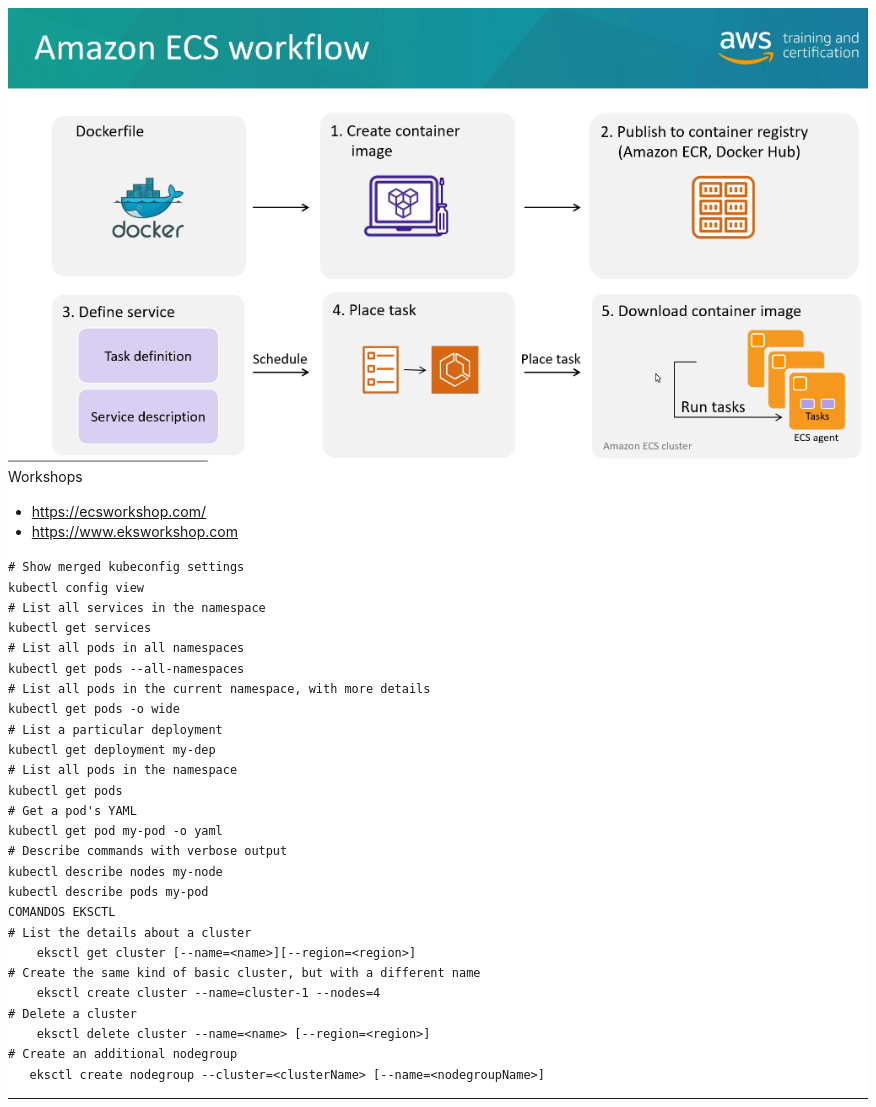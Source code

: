 ![image-20211014140314930](assets/image-20211014140314930.png)
Workshops
- https://ecsworkshop.com/
- https://www.eksworkshop.com
```shell
# Show merged kubeconfig settings
kubectl config view
# List all services in the namespace
kubectl get services
# List all pods in all namespaces
kubectl get pods --all-namespaces
# List all pods in the current namespace, with more details
kubectl get pods -o wide
# List a particular deployment
kubectl get deployment my-dep
# List all pods in the namespace
kubectl get pods
# Get a pod's YAML
kubectl get pod my-pod -o yaml
# Describe commands with verbose output
kubectl describe nodes my-node
kubectl describe pods my-pod
COMANDOS EKSCTL
# List the details about a cluster
    eksctl get cluster [--name=<name>][--region=<region>]
# Create the same kind of basic cluster, but with a different name
    eksctl create cluster --name=cluster-1 --nodes=4
# Delete a cluster
    eksctl delete cluster --name=<name> [--region=<region>]
# Create an additional nodegroup
   eksctl create nodegroup --cluster=<clusterName> [--name=<nodegroupName>]
```

---